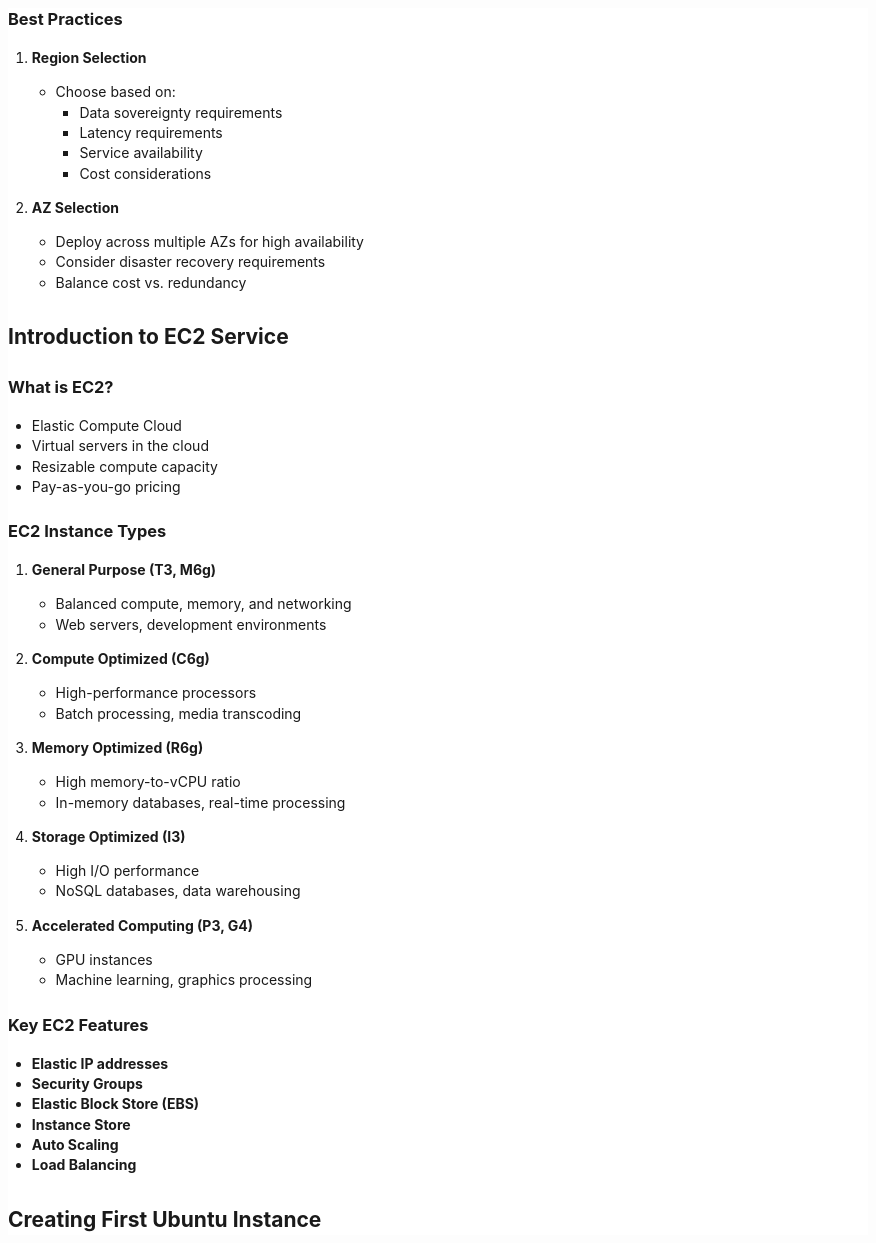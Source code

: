 ### Best Practices
1. **Region Selection**
   - Choose based on:
     - Data sovereignty requirements
     - Latency requirements
     - Service availability
     - Cost considerations

2. **AZ Selection**
   - Deploy across multiple AZs for high availability
   - Consider disaster recovery requirements
   - Balance cost vs. redundancy

## Introduction to EC2 Service

### What is EC2?
- Elastic Compute Cloud
- Virtual servers in the cloud
- Resizable compute capacity
- Pay-as-you-go pricing

### EC2 Instance Types
1. **General Purpose (T3, M6g)**
   - Balanced compute, memory, and networking
   - Web servers, development environments

2. **Compute Optimized (C6g)**
   - High-performance processors
   - Batch processing, media transcoding

3. **Memory Optimized (R6g)**
   - High memory-to-vCPU ratio
   - In-memory databases, real-time processing

4. **Storage Optimized (I3)**
   - High I/O performance
   - NoSQL databases, data warehousing

5. **Accelerated Computing (P3, G4)**
   - GPU instances
   - Machine learning, graphics processing

### Key EC2 Features
- **Elastic IP addresses**
- **Security Groups**
- **Elastic Block Store (EBS)**
- **Instance Store**
- **Auto Scaling**
- **Load Balancing**

## Creating First Ubuntu Instance
